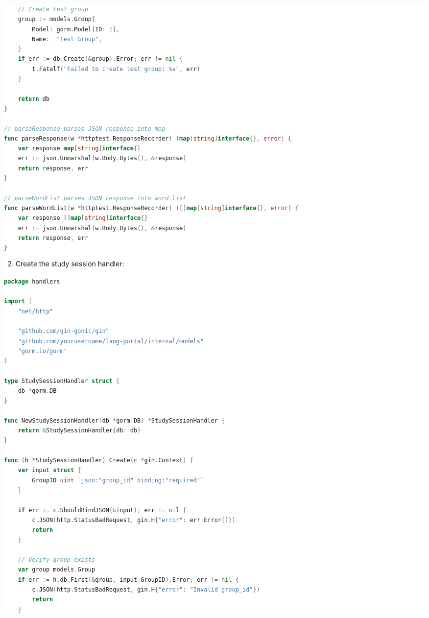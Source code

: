 ````go:backend-go/internal/api/handlers/test_helpers.go
	// Create test group
	group := models.Group{
		Model: gorm.Model{ID: 1},
		Name:  "Test Group",
	}
	if err := db.Create(&group).Error; err != nil {
		t.Fatalf("Failed to create test group: %v", err)
	}

	return db
}

// parseResponse parses JSON response into map
func parseResponse(w *httptest.ResponseRecorder) (map[string]interface{}, error) {
	var response map[string]interface{}
	err := json.Unmarshal(w.Body.Bytes(), &response)
	return response, err
}

// parseWordList parses JSON response into word list
func parseWordList(w *httptest.ResponseRecorder) ([]map[string]interface{}, error) {
	var response []map[string]interface{}
	err := json.Unmarshal(w.Body.Bytes(), &response)
	return response, err
}
````

2. Create the study session handler:

````go:backend-go/internal/api/handlers/study_sessions.go
package handlers

import (
	"net/http"

	"github.com/gin-gonic/gin"
	"github.com/yourusername/lang-portal/internal/models"
	"gorm.io/gorm"
)

type StudySessionHandler struct {
	db *gorm.DB
}

func NewStudySessionHandler(db *gorm.DB) *StudySessionHandler {
	return &StudySessionHandler{db: db}
}

func (h *StudySessionHandler) Create(c *gin.Context) {
	var input struct {
		GroupID uint `json:"group_id" binding:"required"`
	}

	if err := c.ShouldBindJSON(&input); err != nil {
		c.JSON(http.StatusBadRequest, gin.H{"error": err.Error()})
		return
	}

	// Verify group exists
	var group models.Group
	if err := h.db.First(&group, input.GroupID).Error; err != nil {
		c.JSON(http.StatusBadRequest, gin.H{"error": "Invalid group_id"})
		return
	}
````